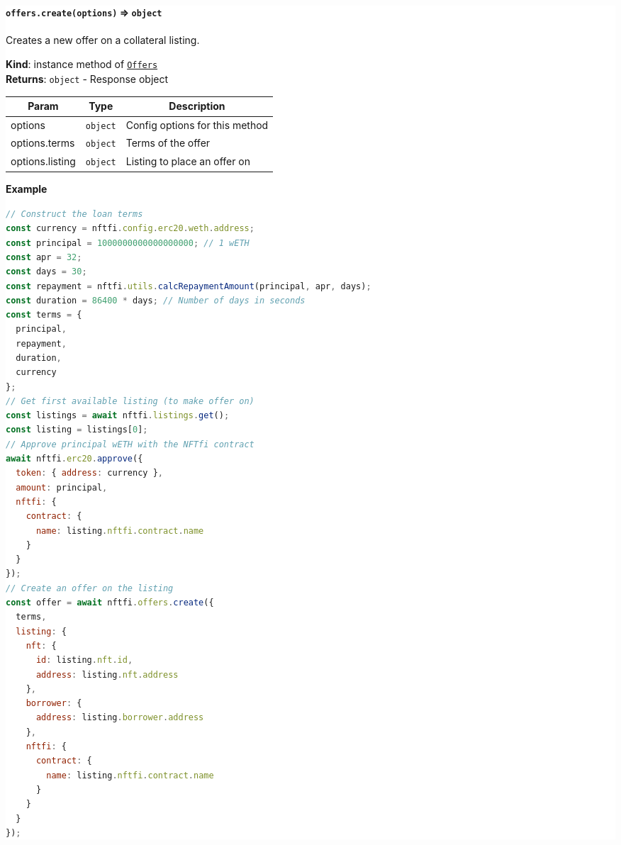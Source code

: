 #### `offers.create(options)` ⇒ <code>object</code>
Creates a new offer on a collateral listing.

**Kind**: instance method of [<code>Offers</code>](#Offers)  
**Returns**: <code>object</code> - Response object  

| Param | Type | Description |
| --- | --- | --- |
| options | <code>object</code> | Config options for this method |
| options.terms | <code>object</code> | Terms of the offer |
| options.listing | <code>object</code> | Listing to place an offer on |

**Example**  
```js
// Construct the loan terms
const currency = nftfi.config.erc20.weth.address;
const principal = 1000000000000000000; // 1 wETH
const apr = 32;
const days = 30;
const repayment = nftfi.utils.calcRepaymentAmount(principal, apr, days);
const duration = 86400 * days; // Number of days in seconds
const terms = {
  principal,
  repayment,
  duration,
  currency
};
// Get first available listing (to make offer on)
const listings = await nftfi.listings.get();
const listing = listings[0];
// Approve principal wETH with the NFTfi contract
await nftfi.erc20.approve({
  token: { address: currency },
  amount: principal,
  nftfi: {
    contract: {
      name: listing.nftfi.contract.name
    }
  }
});
// Create an offer on the listing
const offer = await nftfi.offers.create({
  terms,
  listing: {
    nft: {
      id: listing.nft.id,
      address: listing.nft.address
    },
    borrower: {
      address: listing.borrower.address
    },
    nftfi: {
      contract: {
        name: listing.nftfi.contract.name
      }
    }
  }
});
```
